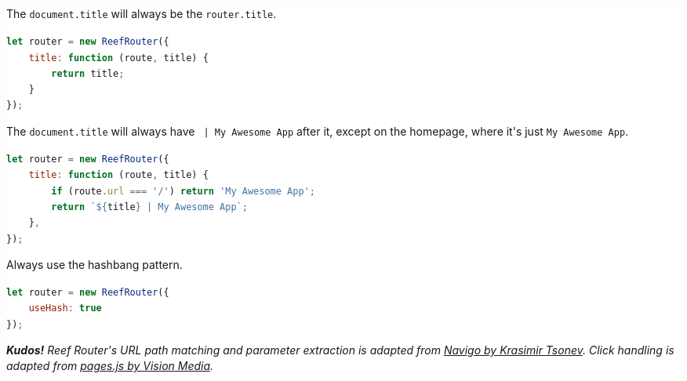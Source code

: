 The `document.title` will always be the `router.title`.

```js
let router = new ReefRouter({
	title: function (route, title) {
		return title;
	}
});
```

The `document.title` will always have ` | My Awesome App` after it, except on the homepage, where it's just `My Awesome App`.

```js
let router = new ReefRouter({
	title: function (route, title) {
		if (route.url === '/') return 'My Awesome App';
		return `${title} | My Awesome App`;
	},
});
```

Always use the hashbang pattern.

```js
let router = new ReefRouter({
	useHash: true
});
```


_**Kudos!** Reef Router's URL path matching and parameter extraction is adapted from [Navigo by Krasimir Tsonev](https://github.com/krasimir/navigo). Click handling is adapted from [pages.js by Vision Media](https://github.com/visionmedia/page.js)._